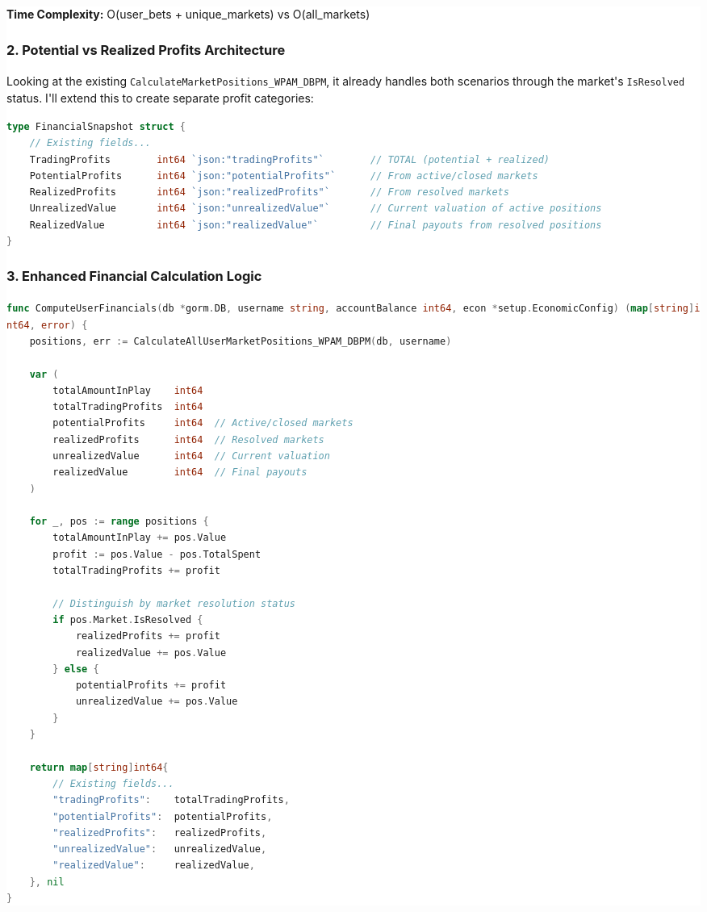__Time Complexity:__ O(user_bets + unique_markets) vs O(all_markets)

### 2. __Potential vs Realized Profits Architecture__

Looking at the existing `CalculateMarketPositions_WPAM_DBPM`, it already handles both scenarios through the market's `IsResolved` status. I'll extend this to create separate profit categories:

```go
type FinancialSnapshot struct {
    // Existing fields...
    TradingProfits        int64 `json:"tradingProfits"`        // TOTAL (potential + realized)
    PotentialProfits      int64 `json:"potentialProfits"`      // From active/closed markets
    RealizedProfits       int64 `json:"realizedProfits"`       // From resolved markets
    UnrealizedValue       int64 `json:"unrealizedValue"`       // Current valuation of active positions
    RealizedValue         int64 `json:"realizedValue"`         // Final payouts from resolved positions
}
```

### 3. __Enhanced Financial Calculation Logic__

```go
func ComputeUserFinancials(db *gorm.DB, username string, accountBalance int64, econ *setup.EconomicConfig) (map[string]int64, error) {
    positions, err := CalculateAllUserMarketPositions_WPAM_DBPM(db, username)
    
    var (
        totalAmountInPlay    int64
        totalTradingProfits  int64
        potentialProfits     int64  // Active/closed markets
        realizedProfits      int64  // Resolved markets
        unrealizedValue      int64  // Current valuation
        realizedValue        int64  // Final payouts
    )
    
    for _, pos := range positions {
        totalAmountInPlay += pos.Value
        profit := pos.Value - pos.TotalSpent
        totalTradingProfits += profit
        
        // Distinguish by market resolution status
        if pos.Market.IsResolved {
            realizedProfits += profit
            realizedValue += pos.Value
        } else {
            potentialProfits += profit
            unrealizedValue += pos.Value
        }
    }
    
    return map[string]int64{
        // Existing fields...
        "tradingProfits":    totalTradingProfits,
        "potentialProfits":  potentialProfits,
        "realizedProfits":   realizedProfits,
        "unrealizedValue":   unrealizedValue,
        "realizedValue":     realizedValue,
    }, nil
}
```
